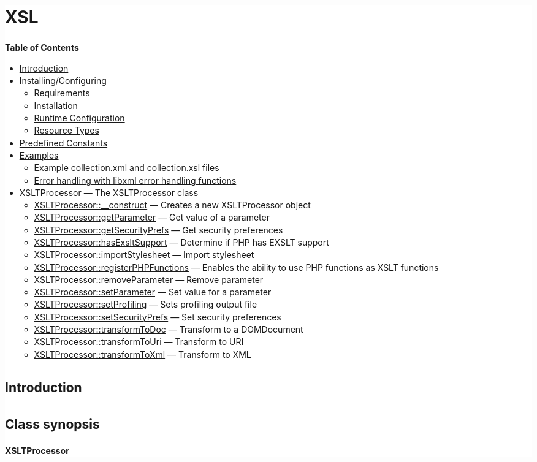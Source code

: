 XSL
===

**Table of Contents**

-   [Introduction](/intro/xsl.html)
-   [Installing/Configuring](/xsl/setup.html)
    -   [Requirements](/xsl/setup.html#Requirements)
    -   [Installation](/xsl/setup.html#Installation)
    -   [Runtime Configuration](/xsl/setup.html#Runtime%20Configuration)
    -   [Resource Types](/xsl/setup.html#Resource%20Types)
-   [Predefined Constants](/xsl/constants.html)
-   [Examples](/xsl/examples.html)
    -   [Example collection.xml and collection.xsl
        files](/xsl/examples.html#Example%20collection.xml%20and%20collection.xsl%20files)
    -   [Error handling with libxml error handling
        functions](/xsl/examples.html#Error%20handling%20with%20libxml%20error%20handling%20functions)
-   [XSLTProcessor](/class/xsltprocessor.html) — The XSLTProcessor class
    -   [XSLTProcessor::\_\_construct](/class/xsltprocessor.html#XSLTProcessor::__construct)
        — Creates a new XSLTProcessor object
    -   [XSLTProcessor::getParameter](/class/xsltprocessor.html#XSLTProcessor::getParameter)
        — Get value of a parameter
    -   [XSLTProcessor::getSecurityPrefs](/class/xsltprocessor.html#XSLTProcessor::getSecurityPrefs)
        — Get security preferences
    -   [XSLTProcessor::hasExsltSupport](/class/xsltprocessor.html#XSLTProcessor::hasExsltSupport)
        — Determine if PHP has EXSLT support
    -   [XSLTProcessor::importStylesheet](/class/xsltprocessor.html#XSLTProcessor::importStylesheet)
        — Import stylesheet
    -   [XSLTProcessor::registerPHPFunctions](/class/xsltprocessor.html#XSLTProcessor::registerPHPFunctions)
        — Enables the ability to use PHP functions as XSLT functions
    -   [XSLTProcessor::removeParameter](/class/xsltprocessor.html#XSLTProcessor::removeParameter)
        — Remove parameter
    -   [XSLTProcessor::setParameter](/class/xsltprocessor.html#XSLTProcessor::setParameter)
        — Set value for a parameter
    -   [XSLTProcessor::setProfiling](/class/xsltprocessor.html#XSLTProcessor::setProfiling)
        — Sets profiling output file
    -   [XSLTProcessor::setSecurityPrefs](/class/xsltprocessor.html#XSLTProcessor::setSecurityPrefs)
        — Set security preferences
    -   [XSLTProcessor::transformToDoc](/class/xsltprocessor.html#XSLTProcessor::transformToDoc)
        — Transform to a DOMDocument
    -   [XSLTProcessor::transformToUri](/class/xsltprocessor.html#XSLTProcessor::transformToUri)
        — Transform to URI
    -   [XSLTProcessor::transformToXml](/class/xsltprocessor.html#XSLTProcessor::transformToXml)
        — Transform to XML

Introduction
------------

Class synopsis
--------------

**XSLTProcessor**
